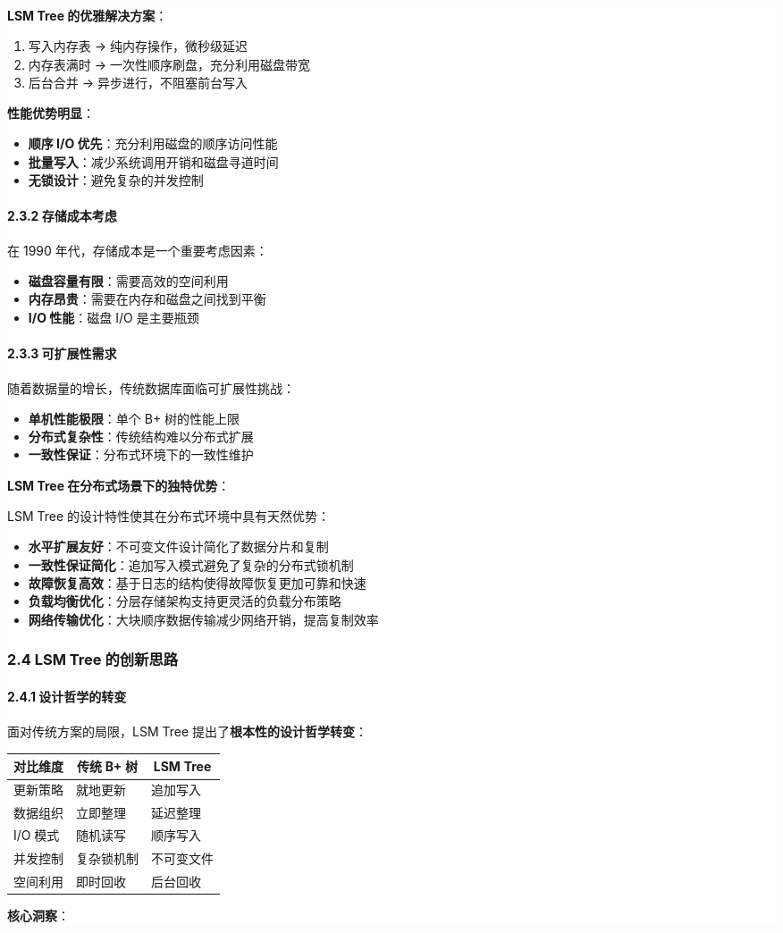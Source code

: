 **LSM Tree 的优雅解决方案**：

1. 写入内存表 → 纯内存操作，微秒级延迟
2. 内存表满时 → 一次性顺序刷盘，充分利用磁盘带宽
3. 后台合并 → 异步进行，不阻塞前台写入

**性能优势明显**：

- **顺序 I/O 优先**：充分利用磁盘的顺序访问性能
- **批量写入**：减少系统调用开销和磁盘寻道时间
- **无锁设计**：避免复杂的并发控制

#### 2.3.2 存储成本考虑

在 1990 年代，存储成本是一个重要考虑因素：

- **磁盘容量有限**：需要高效的空间利用
- **内存昂贵**：需要在内存和磁盘之间找到平衡
- **I/O 性能**：磁盘 I/O 是主要瓶颈

#### 2.3.3 可扩展性需求

随着数据量的增长，传统数据库面临可扩展性挑战：

- **单机性能极限**：单个 B+ 树的性能上限
- **分布式复杂性**：传统结构难以分布式扩展
- **一致性保证**：分布式环境下的一致性维护

**LSM Tree 在分布式场景下的独特优势**：

LSM Tree 的设计特性使其在分布式环境中具有天然优势：

- **水平扩展友好**：不可变文件设计简化了数据分片和复制
- **一致性保证简化**：追加写入模式避免了复杂的分布式锁机制
- **故障恢复高效**：基于日志的结构使得故障恢复更加可靠和快速
- **负载均衡优化**：分层存储架构支持更灵活的负载分布策略
- **网络传输优化**：大块顺序数据传输减少网络开销，提高复制效率

### 2.4 LSM Tree 的创新思路

#### 2.4.1 设计哲学的转变

面对传统方案的局限，LSM Tree 提出了**根本性的设计哲学转变**：

| **对比维度** | **传统 B+ 树** | **LSM Tree** |
| ------------ | -------------- | ------------ |
| 更新策略     | 就地更新       | 追加写入     |
| 数据组织     | 立即整理       | 延迟整理     |
| I/O 模式     | 随机读写       | 顺序写入     |
| 并发控制     | 复杂锁机制     | 不可变文件   |
| 空间利用     | 即时回收       | 后台回收     |

**核心洞察**：
